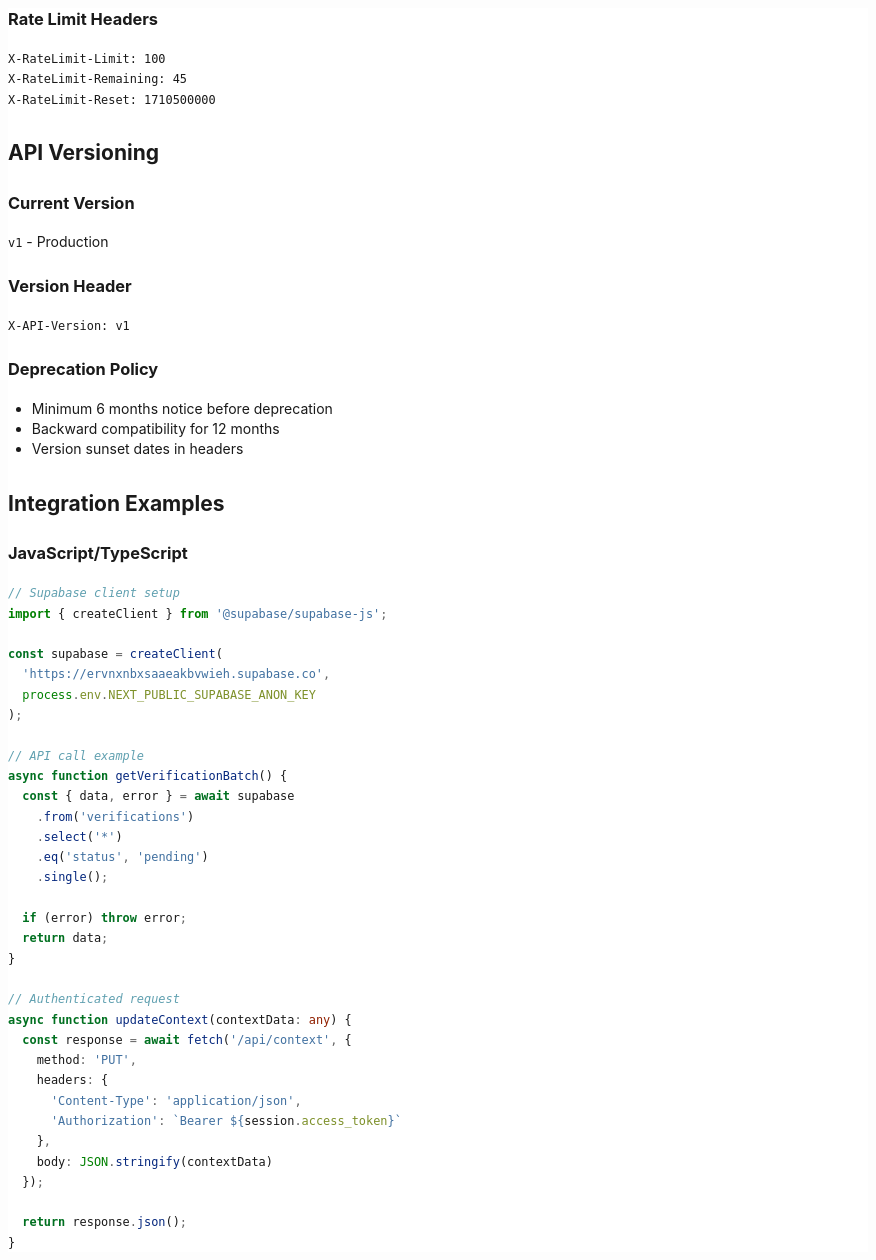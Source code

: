 ### Rate Limit Headers
```http
X-RateLimit-Limit: 100
X-RateLimit-Remaining: 45
X-RateLimit-Reset: 1710500000
```

## API Versioning

### Current Version
`v1` - Production

### Version Header
```http
X-API-Version: v1
```

### Deprecation Policy
- Minimum 6 months notice before deprecation
- Backward compatibility for 12 months
- Version sunset dates in headers

## Integration Examples

### JavaScript/TypeScript
```typescript
// Supabase client setup
import { createClient } from '@supabase/supabase-js';

const supabase = createClient(
  'https://ervnxnbxsaaeakbvwieh.supabase.co',
  process.env.NEXT_PUBLIC_SUPABASE_ANON_KEY
);

// API call example
async function getVerificationBatch() {
  const { data, error } = await supabase
    .from('verifications')
    .select('*')
    .eq('status', 'pending')
    .single();

  if (error) throw error;
  return data;
}

// Authenticated request
async function updateContext(contextData: any) {
  const response = await fetch('/api/context', {
    method: 'PUT',
    headers: {
      'Content-Type': 'application/json',
      'Authorization': `Bearer ${session.access_token}`
    },
    body: JSON.stringify(contextData)
  });

  return response.json();
}
```
